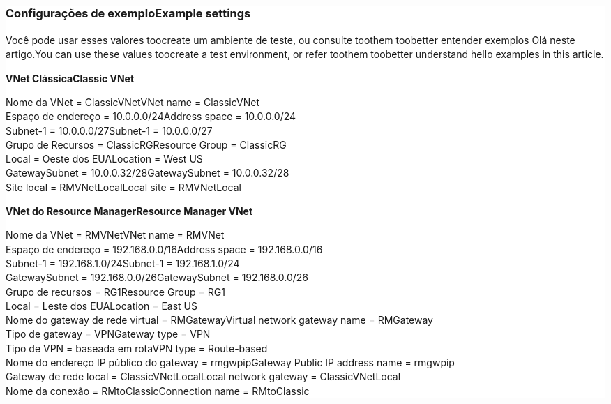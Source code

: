 ### <span data-ttu-id="07fce-124"><a name="values"></a>Configurações de exemplo</span><span class="sxs-lookup"><span data-stu-id="07fce-124"><a name="values"></a>Example settings</span></span>

<span data-ttu-id="07fce-125">Você pode usar esses valores toocreate um ambiente de teste, ou consulte toothem toobetter entender exemplos Olá neste artigo.</span><span class="sxs-lookup"><span data-stu-id="07fce-125">You can use these values toocreate a test environment, or refer toothem toobetter understand hello examples in this article.</span></span>

<span data-ttu-id="07fce-126">**VNet Clássica**</span><span class="sxs-lookup"><span data-stu-id="07fce-126">**Classic VNet**</span></span>

<span data-ttu-id="07fce-127">Nome da VNet = ClassicVNet</span><span class="sxs-lookup"><span data-stu-id="07fce-127">VNet name = ClassicVNet</span></span> <br>
<span data-ttu-id="07fce-128">Espaço de endereço = 10.0.0.0/24</span><span class="sxs-lookup"><span data-stu-id="07fce-128">Address space = 10.0.0.0/24</span></span> <br>
<span data-ttu-id="07fce-129">Subnet-1 = 10.0.0.0/27</span><span class="sxs-lookup"><span data-stu-id="07fce-129">Subnet-1 = 10.0.0.0/27</span></span> <br>
<span data-ttu-id="07fce-130">Grupo de Recursos = ClassicRG</span><span class="sxs-lookup"><span data-stu-id="07fce-130">Resource Group = ClassicRG</span></span> <br>
<span data-ttu-id="07fce-131">Local = Oeste dos EUA</span><span class="sxs-lookup"><span data-stu-id="07fce-131">Location = West US</span></span> <br>
<span data-ttu-id="07fce-132">GatewaySubnet = 10.0.0.32/28</span><span class="sxs-lookup"><span data-stu-id="07fce-132">GatewaySubnet = 10.0.0.32/28</span></span> <br>
<span data-ttu-id="07fce-133">Site local = RMVNetLocal</span><span class="sxs-lookup"><span data-stu-id="07fce-133">Local site = RMVNetLocal</span></span> <br>

<span data-ttu-id="07fce-134">**VNet do Resource Manager**</span><span class="sxs-lookup"><span data-stu-id="07fce-134">**Resource Manager VNet**</span></span>

<span data-ttu-id="07fce-135">Nome da VNet = RMVNet</span><span class="sxs-lookup"><span data-stu-id="07fce-135">VNet name = RMVNet</span></span> <br>
<span data-ttu-id="07fce-136">Espaço de endereço = 192.168.0.0/16</span><span class="sxs-lookup"><span data-stu-id="07fce-136">Address space = 192.168.0.0/16</span></span> <br>
<span data-ttu-id="07fce-137">Subnet-1 = 192.168.1.0/24</span><span class="sxs-lookup"><span data-stu-id="07fce-137">Subnet-1 = 192.168.1.0/24</span></span> <br>
<span data-ttu-id="07fce-138">GatewaySubnet = 192.168.0.0/26</span><span class="sxs-lookup"><span data-stu-id="07fce-138">GatewaySubnet = 192.168.0.0/26</span></span> <br>
<span data-ttu-id="07fce-139">Grupo de recursos = RG1</span><span class="sxs-lookup"><span data-stu-id="07fce-139">Resource Group = RG1</span></span> <br>
<span data-ttu-id="07fce-140">Local = Leste dos EUA</span><span class="sxs-lookup"><span data-stu-id="07fce-140">Location = East US</span></span> <br>
<span data-ttu-id="07fce-141">Nome do gateway de rede virtual = RMGateway</span><span class="sxs-lookup"><span data-stu-id="07fce-141">Virtual network gateway name = RMGateway</span></span> <br>
<span data-ttu-id="07fce-142">Tipo de gateway = VPN</span><span class="sxs-lookup"><span data-stu-id="07fce-142">Gateway type = VPN</span></span> <br>
<span data-ttu-id="07fce-143">Tipo de VPN = baseada em rota</span><span class="sxs-lookup"><span data-stu-id="07fce-143">VPN type = Route-based</span></span> <br>
<span data-ttu-id="07fce-144">Nome do endereço IP público do gateway = rmgwpip</span><span class="sxs-lookup"><span data-stu-id="07fce-144">Gateway Public IP address name = rmgwpip</span></span> <br>
<span data-ttu-id="07fce-145">Gateway de rede local = ClassicVNetLocal</span><span class="sxs-lookup"><span data-stu-id="07fce-145">Local network gateway = ClassicVNetLocal</span></span> <br>
<span data-ttu-id="07fce-146">Nome da conexão = RMtoClassic</span><span class="sxs-lookup"><span data-stu-id="07fce-146">Connection name = RMtoClassic</span></span>
